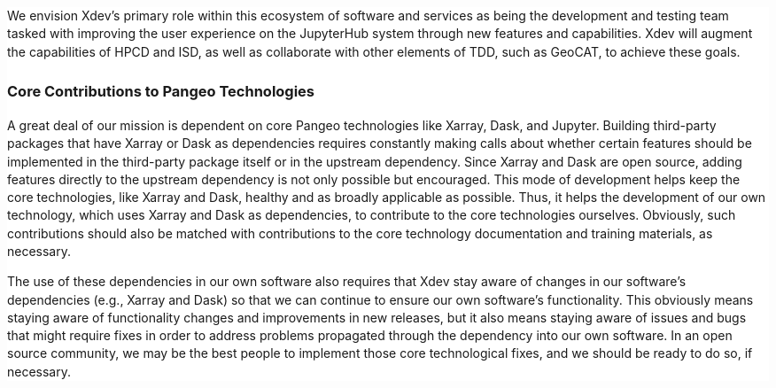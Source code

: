 We envision Xdev’s primary role within this ecosystem of software and services
as being the development and testing team tasked with improving the user
experience on the JupyterHub system through new features and capabilities.
Xdev will augment the capabilities of HPCD and ISD, as well as collaborate
with other elements of TDD, such as GeoCAT, to achieve these goals.


### Core Contributions to Pangeo Technologies

A great deal of our mission is dependent on core Pangeo technologies like
Xarray, Dask, and Jupyter.  Building third-party packages that have Xarray or
Dask as dependencies requires constantly making calls about whether certain
features should be implemented in the third-party package itself or in the
upstream dependency.  Since Xarray and Dask are open source, adding features
directly to the upstream dependency is not only possible but encouraged.  This
mode of development helps keep the core technologies, like Xarray and Dask,
healthy and as broadly applicable as possible.  Thus, it helps the development
of our own technology, which uses Xarray and Dask as dependencies, to
contribute to the core technologies ourselves.  Obviously, such contributions
should also be matched with contributions to the core technology documentation
and training materials, as necessary.

The use of these dependencies in our own software also requires that Xdev stay
aware of changes in our software’s dependencies (e.g., Xarray and Dask) so
that we can continue to ensure our own software’s functionality.  This
obviously means staying aware of functionality changes and improvements in new
releases, but it also means staying aware of issues and bugs that might
require fixes in order to address problems propagated through the dependency
into our own software.  In an open source community, we may be the best people
to implement those core technological fixes, and we should be ready to do so,
if necessary.
